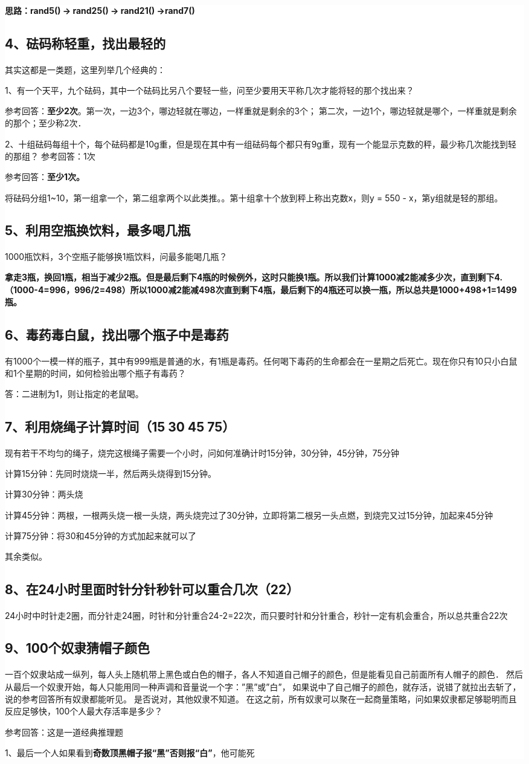 **思路：rand5() -> rand25() -> rand21() ->rand7()**

## 4、砝码称轻重，找出最轻的

其实这都是一类题，这里列举几个经典的：

1、有一个天平，九个砝码，其中一个砝码比另八个要轻一些，问至少要用天平称几次才能将轻的那个找出来？

参考回答：**至少2次**。第一次，一边3个，哪边轻就在哪边，一样重就是剩余的3个； 第二次，一边1个，哪边轻就是哪个，一样重就是剩余的那个；至少称2次．

2、十组砝码每组十个，每个砝码都是10g重，但是现在其中有一组砝码每个都只有9g重，现有一个能显示克数的秤，最少称几次能找到轻的那组？ 参考回答：1次

参考回答：**至少1次。**

将砝码分组1~10，第一组拿一个，第二组拿两个以此类推。。第十组拿十个放到秤上称出克数x，则y = 550 - x，第y组就是轻的那组。

## 5、利用空瓶换饮料，最多喝几瓶

1000瓶饮料，3个空瓶子能够换1瓶饮料，问最多能喝几瓶？

**拿走3瓶，换回1瓶，相当于减少2瓶。但是最后剩下4瓶的时候例外，这时只能换1瓶。所以我们计算1000减2能减多少次，直到剩下4.（1000-4=996，996/2=498）所以1000减2能减498次直到剩下4瓶，最后剩下的4瓶还可以换一瓶，所以总共是1000+498+1=1499瓶。**

## 6、毒药毒白鼠，找出哪个瓶子中是毒药

有1000个一模一样的瓶子，其中有999瓶是普通的水，有1瓶是毒药。任何喝下毒药的生命都会在一星期之后死亡。现在你只有10只小白鼠和1个星期的时间，如何检验出哪个瓶子有毒药？

答：二进制为1，则让指定的老鼠喝。

## 7、利用烧绳子计算时间（15 30 45 75）

现有若干不均匀的绳子，烧完这根绳子需要一个小时，问如何准确计时15分钟，30分钟，45分钟，75分钟 

计算15分钟：先同时烧烧一半，然后两头烧得到15分钟。

计算30分钟：两头烧

计算45分钟：两根，一根两头烧一根一头烧，两头烧完过了30分钟，立即将第二根另一头点燃，到烧完又过15分钟，加起来45分钟

计算75分钟：将30和45分钟的方式加起来就可以了

其余类似。

## 8、在24小时里面时针分针秒针可以重合几次（22）

24小时中时针走2圈，而分针走24圈，时针和分针重合24-2=22次，而只要时针和分针重合，秒针一定有机会重合，所以总共重合22次

## 9、100个奴隶猜帽子颜色

一百个奴隶站成一纵列，每人头上随机带上黑色或白色的帽子，各人不知道自己帽子的颜色，但是能看见自己前面所有人帽子的颜色． 然后从最后一个奴隶开始，每人只能用同一种声调和音量说一个字：”黑”或”白”， 如果说中了自己帽子的颜色，就存活，说错了就拉出去斩了，说的参考回答所有奴隶都能听见。 是否说对，其他奴隶不知道。 在这之前，所有奴隶可以聚在一起商量策略，问如果奴隶都足够聪明而且反应足够快，100个人最大存活率是多少？

参考回答：这是一道经典推理题

1、最后一个人如果看到**奇数顶黑帽子报“黑”否则报“白”**，他可能死
